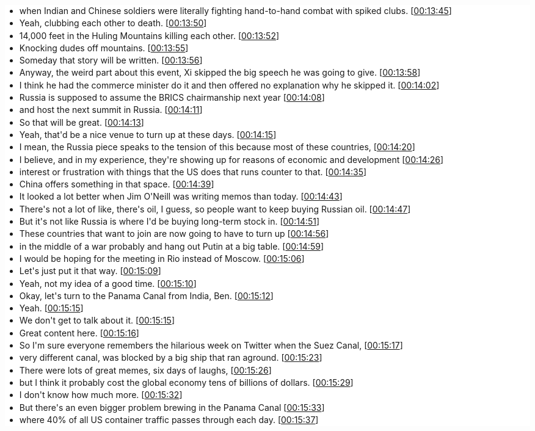*  when Indian and Chinese soldiers were literally fighting hand-to-hand combat with spiked clubs. [[00:13:45](https://www.youtube.com/watch?v=yezMz7e6V2s&t=825.2s)]
*  Yeah, clubbing each other to death. [[00:13:50](https://www.youtube.com/watch?v=yezMz7e6V2s&t=830.5600000000001s)]
*  14,000 feet in the Huling Mountains killing each other. [[00:13:52](https://www.youtube.com/watch?v=yezMz7e6V2s&t=832.0s)]
*  Knocking dudes off mountains. [[00:13:55](https://www.youtube.com/watch?v=yezMz7e6V2s&t=835.36s)]
*  Someday that story will be written. [[00:13:56](https://www.youtube.com/watch?v=yezMz7e6V2s&t=836.72s)]
*  Anyway, the weird part about this event, Xi skipped the big speech he was going to give. [[00:13:58](https://www.youtube.com/watch?v=yezMz7e6V2s&t=838.16s)]
*  I think he had the commerce minister do it and then offered no explanation why he skipped it. [[00:14:02](https://www.youtube.com/watch?v=yezMz7e6V2s&t=842.8s)]
*  Russia is supposed to assume the BRICS chairmanship next year [[00:14:08](https://www.youtube.com/watch?v=yezMz7e6V2s&t=848.56s)]
*  and host the next summit in Russia. [[00:14:11](https://www.youtube.com/watch?v=yezMz7e6V2s&t=851.68s)]
*  So that will be great. [[00:14:13](https://www.youtube.com/watch?v=yezMz7e6V2s&t=853.44s)]
*  Yeah, that'd be a nice venue to turn up at these days. [[00:14:15](https://www.youtube.com/watch?v=yezMz7e6V2s&t=855.28s)]
*  I mean, the Russia piece speaks to the tension of this because most of these countries, [[00:14:20](https://www.youtube.com/watch?v=yezMz7e6V2s&t=860.1600000000001s)]
*  I believe, and in my experience, they're showing up for reasons of economic and development [[00:14:26](https://www.youtube.com/watch?v=yezMz7e6V2s&t=866.96s)]
*  interest or frustration with things that the US does that runs counter to that. [[00:14:35](https://www.youtube.com/watch?v=yezMz7e6V2s&t=875.2s)]
*  China offers something in that space. [[00:14:39](https://www.youtube.com/watch?v=yezMz7e6V2s&t=879.84s)]
*  It looked a lot better when Jim O'Neill was writing memos than today. [[00:14:43](https://www.youtube.com/watch?v=yezMz7e6V2s&t=883.6800000000001s)]
*  There's not a lot of like, there's oil, I guess, so people want to keep buying Russian oil. [[00:14:47](https://www.youtube.com/watch?v=yezMz7e6V2s&t=887.28s)]
*  But it's not like Russia is where I'd be buying long-term stock in. [[00:14:51](https://www.youtube.com/watch?v=yezMz7e6V2s&t=891.92s)]
*  These countries that want to join are now going to have to turn up [[00:14:56](https://www.youtube.com/watch?v=yezMz7e6V2s&t=896.88s)]
*  in the middle of a war probably and hang out Putin at a big table. [[00:14:59](https://www.youtube.com/watch?v=yezMz7e6V2s&t=899.84s)]
*  I would be hoping for the meeting in Rio instead of Moscow. [[00:15:06](https://www.youtube.com/watch?v=yezMz7e6V2s&t=906.96s)]
*  Let's just put it that way. [[00:15:09](https://www.youtube.com/watch?v=yezMz7e6V2s&t=909.28s)]
*  Yeah, not my idea of a good time. [[00:15:10](https://www.youtube.com/watch?v=yezMz7e6V2s&t=910.0s)]
*  Okay, let's turn to the Panama Canal from India, Ben. [[00:15:12](https://www.youtube.com/watch?v=yezMz7e6V2s&t=912.64s)]
*  Yeah. [[00:15:15](https://www.youtube.com/watch?v=yezMz7e6V2s&t=915.28s)]
*  We don't get to talk about it. [[00:15:15](https://www.youtube.com/watch?v=yezMz7e6V2s&t=915.52s)]
*  Great content here. [[00:15:16](https://www.youtube.com/watch?v=yezMz7e6V2s&t=916.64s)]
*  So I'm sure everyone remembers the hilarious week on Twitter when the Suez Canal, [[00:15:17](https://www.youtube.com/watch?v=yezMz7e6V2s&t=917.6s)]
*  very different canal, was blocked by a big ship that ran aground. [[00:15:23](https://www.youtube.com/watch?v=yezMz7e6V2s&t=923.1999999999999s)]
*  There were lots of great memes, six days of laughs, [[00:15:26](https://www.youtube.com/watch?v=yezMz7e6V2s&t=926.56s)]
*  but I think it probably cost the global economy tens of billions of dollars. [[00:15:29](https://www.youtube.com/watch?v=yezMz7e6V2s&t=929.28s)]
*  I don't know how much more. [[00:15:32](https://www.youtube.com/watch?v=yezMz7e6V2s&t=932.96s)]
*  But there's an even bigger problem brewing in the Panama Canal [[00:15:33](https://www.youtube.com/watch?v=yezMz7e6V2s&t=933.92s)]
*  where 40% of all US container traffic passes through each day. [[00:15:37](https://www.youtube.com/watch?v=yezMz7e6V2s&t=937.36s)]